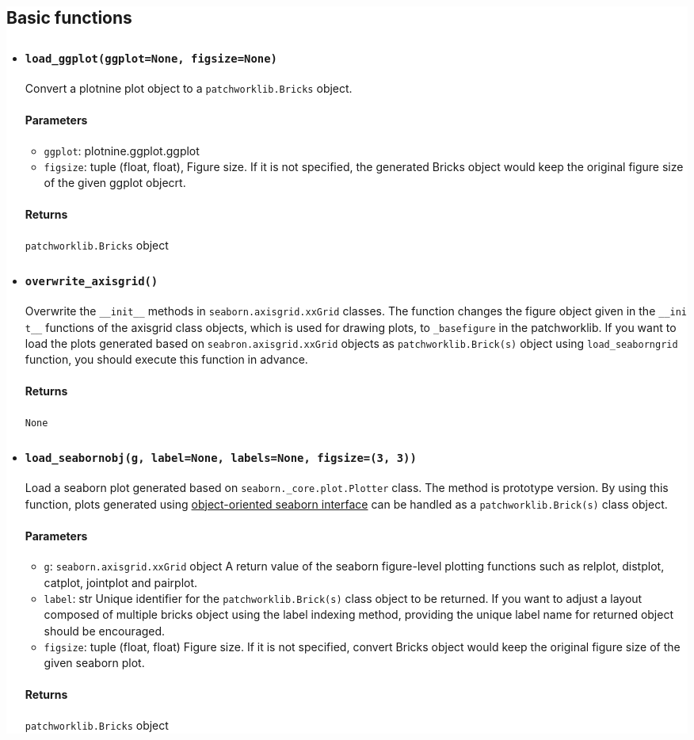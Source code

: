## Basic functions

- ### **`load_ggplot(ggplot=None, figsize=None)`**

  Convert a plotnine plot object to a `patchworklib.Bricks` object.

  #### Parameters

  - `ggplot`: plotnine.ggplot.ggplot
  - `figsize`: tuple (float, float), 
      Figure size. If it is not specified, the generated Bricks object would keep the 
      original figure size of the given ggplot objecrt.

  #### Returns

  `patchworklib.Bricks` object
  

- ### **`overwrite_axisgrid()`**

  Overwrite the `__init__` methods in `seaborn.axisgrid.xxGrid` classes.
  The function changes the figure object given in the `__init__` functions of the 
  axisgrid class objects, which is used for drawing plots, to `_basefigure` 
  in the patchworklib. If you want to load the plots generated based on 
  `seabron.axisgrid.xxGrid` objects as `patchworklib.Brick(s)` object using 
  `load_seaborngrid` function, you should execute this function in advance.

  #### Returns

  `None`

- ### **`load_seabornobj(g, label=None, labels=None, figsize=(3, 3))`**

  Load a seaborn plot generated based on `seaborn._core.plot.Plotter` class. 
  The method is prototype version. By using this function, plots generated 
  using [object-oriented seaborn interface](https://seaborn.pydata.org/tutorial/objects_interface.html) can be handled as a `patchworklib.Brick(s)` 
  class object.

  #### Parameters

  - `g`: `seaborn.axisgrid.xxGrid` object
      A return value of the seaborn figure-level plotting functions such as relplot, 
      distplot, catplot, jointplot and pairplot.
  - `label`: str 
      Unique identifier for the `patchworklib.Brick(s)` class object to be returned. 
      If you want to adjust a layout composed of multiple bricks object using the label 
      indexing method, providing the unique label name for returned object should be 
      encouraged.
  - `figsize`: tuple (float, float) 
      Figure size. If it is not specified, convert Bricks object would keep the original 
      figure size of the given seaborn plot. 

  #### Returns

  `patchworklib.Bricks` object
